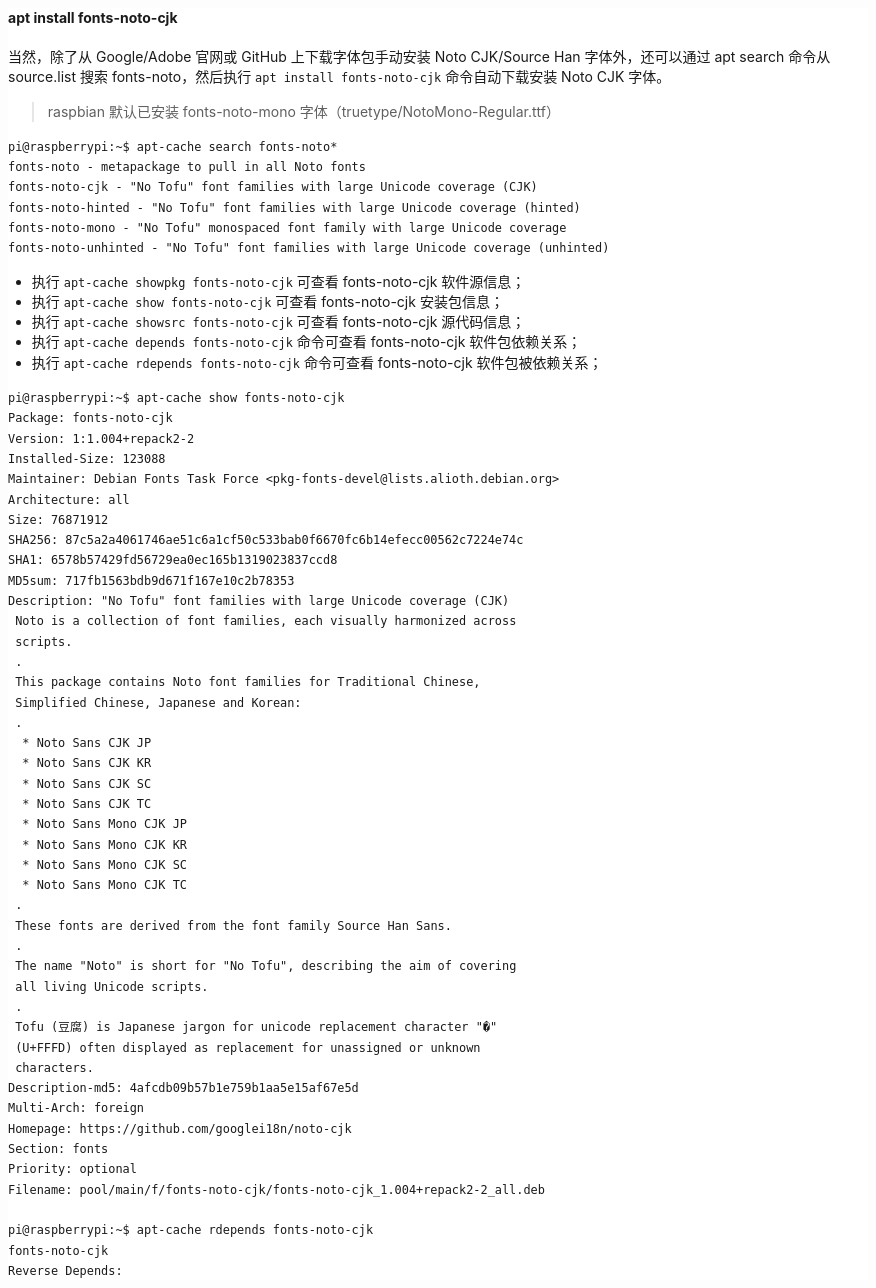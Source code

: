 #### apt install fonts-noto-cjk
当然，除了从 Google/Adobe 官网或 GitHub 上下载字体包手动安装 Noto CJK/Source Han 字体外，还可以通过 apt search 命令从 source.list 搜索 fonts-noto，然后执行 `apt install fonts-noto-cjk` 命令自动下载安装 Noto CJK 字体。

> raspbian 默认已安装 fonts-noto-mono 字体（truetype/NotoMono-Regular.ttf）

```Shell
pi@raspberrypi:~$ apt-cache search fonts-noto*
fonts-noto - metapackage to pull in all Noto fonts
fonts-noto-cjk - "No Tofu" font families with large Unicode coverage (CJK)
fonts-noto-hinted - "No Tofu" font families with large Unicode coverage (hinted)
fonts-noto-mono - "No Tofu" monospaced font family with large Unicode coverage
fonts-noto-unhinted - "No Tofu" font families with large Unicode coverage (unhinted)
```

- 执行 `apt-cache showpkg fonts-noto-cjk` 可查看 fonts-noto-cjk 软件源信息；                        
- 执行 `apt-cache show fonts-noto-cjk` 可查看 fonts-noto-cjk 安装包信息；  
- 执行 `apt-cache showsrc fonts-noto-cjk` 可查看 fonts-noto-cjk 源代码信息；  
- 执行 `apt-cache depends fonts-noto-cjk` 命令可查看 fonts-noto-cjk 软件包依赖关系；  
- 执行 `apt-cache rdepends fonts-noto-cjk` 命令可查看 fonts-noto-cjk 软件包被依赖关系； 

```Shell
pi@raspberrypi:~$ apt-cache show fonts-noto-cjk
Package: fonts-noto-cjk
Version: 1:1.004+repack2-2
Installed-Size: 123088
Maintainer: Debian Fonts Task Force <pkg-fonts-devel@lists.alioth.debian.org>
Architecture: all
Size: 76871912
SHA256: 87c5a2a4061746ae51c6a1cf50c533bab0f6670fc6b14efecc00562c7224e74c
SHA1: 6578b57429fd56729ea0ec165b1319023837ccd8
MD5sum: 717fb1563bdb9d671f167e10c2b78353
Description: "No Tofu" font families with large Unicode coverage (CJK)
 Noto is a collection of font families, each visually harmonized across
 scripts.
 .
 This package contains Noto font families for Traditional Chinese,
 Simplified Chinese, Japanese and Korean:
 .
  * Noto Sans CJK JP
  * Noto Sans CJK KR
  * Noto Sans CJK SC
  * Noto Sans CJK TC
  * Noto Sans Mono CJK JP
  * Noto Sans Mono CJK KR
  * Noto Sans Mono CJK SC
  * Noto Sans Mono CJK TC
 .
 These fonts are derived from the font family Source Han Sans.
 .
 The name "Noto" is short for "No Tofu", describing the aim of covering
 all living Unicode scripts.
 .
 Tofu (豆腐) is Japanese jargon for unicode replacement character "�"
 (U+FFFD) often displayed as replacement for unassigned or unknown
 characters.
Description-md5: 4afcdb09b57b1e759b1aa5e15af67e5d
Multi-Arch: foreign
Homepage: https://github.com/googlei18n/noto-cjk
Section: fonts
Priority: optional
Filename: pool/main/f/fonts-noto-cjk/fonts-noto-cjk_1.004+repack2-2_all.deb

pi@raspberrypi:~$ apt-cache rdepends fonts-noto-cjk                                             
fonts-noto-cjk
Reverse Depends:
```